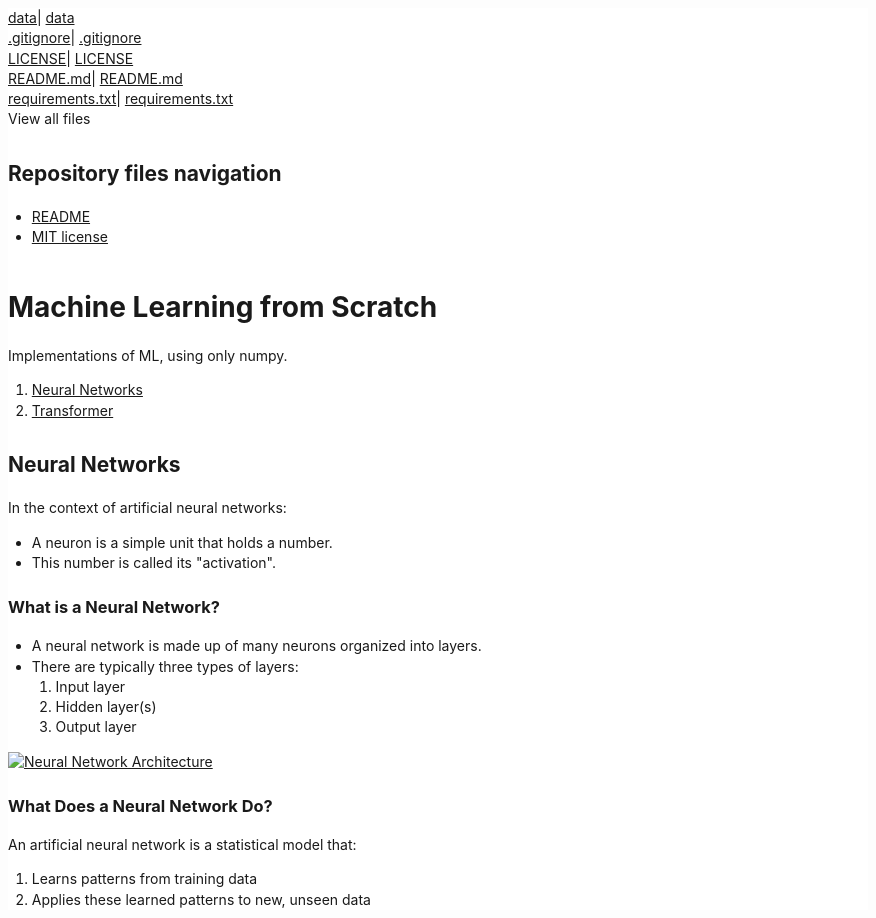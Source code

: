 [data](https://github.com/DorsaRoh/Machine-Learning/tree/main/data "data")| [data](https://github.com/DorsaRoh/Machine-Learning/tree/main/data "data")  
[.gitignore](https://github.com/DorsaRoh/Machine-Learning/blob/main/.gitignore ".gitignore")| [.gitignore](https://github.com/DorsaRoh/Machine-Learning/blob/main/.gitignore ".gitignore")  
[LICENSE](https://github.com/DorsaRoh/Machine-Learning/blob/main/LICENSE "LICENSE")| [LICENSE](https://github.com/DorsaRoh/Machine-Learning/blob/main/LICENSE "LICENSE")  
[README.md](https://github.com/DorsaRoh/Machine-Learning/blob/main/README.md "README.md")| [README.md](https://github.com/DorsaRoh/Machine-Learning/blob/main/README.md "README.md")  
[requirements.txt](https://github.com/DorsaRoh/Machine-Learning/blob/main/requirements.txt "requirements.txt")| [requirements.txt](https://github.com/DorsaRoh/Machine-Learning/blob/main/requirements.txt "requirements.txt")  
View all files  
## Repository files navigation
  * [README](https://github.com/DorsaRoh/Machine-Learning)
  * [MIT license](https://github.com/DorsaRoh/Machine-Learning)


# Machine Learning from Scratch
[](https://github.com/DorsaRoh/Machine-Learning#machine-learning-from-scratch)
Implementations of ML, using only numpy.
  1. [Neural Networks](https://github.com/DorsaRoh/Machine-Learning#neural-networks)
  2. [Transformer](https://github.com/DorsaRoh/Machine-Learning#transformer)


## Neural Networks
[](https://github.com/DorsaRoh/Machine-Learning#neural-networks)
In the context of artificial neural networks:
  * A neuron is a simple unit that holds a number.
  * This number is called its "activation".


### What is a Neural Network?
[](https://github.com/DorsaRoh/Machine-Learning#what-is-a-neural-network)
  * A neural network is made up of many neurons organized into layers.
  * There are typically three types of layers: 
    1. Input layer
    2. Hidden layer(s)
    3. Output layer


[![Neural Network Architecture](https://github.com/DorsaRoh/Machine-Learning/raw/main/assets/Neural-Networks/1-NN.png)](https://github.com/DorsaRoh/Machine-Learning/blob/main/assets/Neural-Networks/1-NN.png)
### What Does a Neural Network Do?
[](https://github.com/DorsaRoh/Machine-Learning#what-does-a-neural-network-do)
An artificial neural network is a statistical model that:
  1. Learns patterns from training data
  2. Applies these learned patterns to new, unseen data

